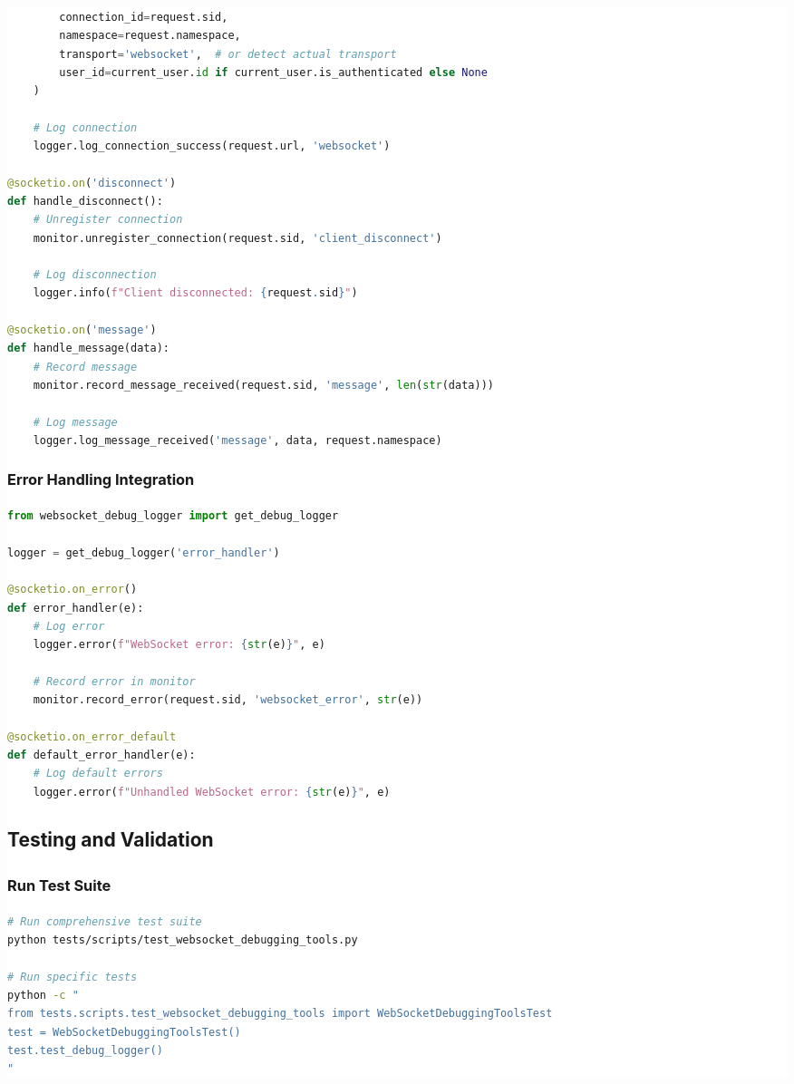 ```python
        connection_id=request.sid,
        namespace=request.namespace,
        transport='websocket',  # or detect actual transport
        user_id=current_user.id if current_user.is_authenticated else None
    )
    
    # Log connection
    logger.log_connection_success(request.url, 'websocket')

@socketio.on('disconnect')
def handle_disconnect():
    # Unregister connection
    monitor.unregister_connection(request.sid, 'client_disconnect')
    
    # Log disconnection
    logger.info(f"Client disconnected: {request.sid}")

@socketio.on('message')
def handle_message(data):
    # Record message
    monitor.record_message_received(request.sid, 'message', len(str(data)))
    
    # Log message
    logger.log_message_received('message', data, request.namespace)
```

### Error Handling Integration
```python
from websocket_debug_logger import get_debug_logger

logger = get_debug_logger('error_handler')

@socketio.on_error()
def error_handler(e):
    # Log error
    logger.error(f"WebSocket error: {str(e)}", e)
    
    # Record error in monitor
    monitor.record_error(request.sid, 'websocket_error', str(e))

@socketio.on_error_default
def default_error_handler(e):
    # Log default errors
    logger.error(f"Unhandled WebSocket error: {str(e)}", e)
```

## Testing and Validation

### Run Test Suite
```bash
# Run comprehensive test suite
python tests/scripts/test_websocket_debugging_tools.py

# Run specific tests
python -c "
from tests.scripts.test_websocket_debugging_tools import WebSocketDebuggingToolsTest
test = WebSocketDebuggingToolsTest()
test.test_debug_logger()
"
```
